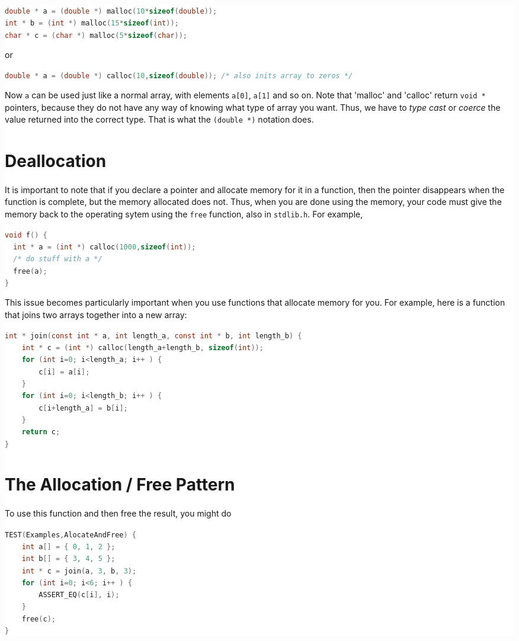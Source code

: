```c
double * a = (double *) malloc(10*sizeof(double));
int * b = (int *) malloc(15*sizeof(int));
char * c = (char *) malloc(5*sizeof(char));
```

or

```c
double * a = (double *) calloc(10,sizeof(double)); /* also inits array to zeros */
```

Now `a` can be used just like a normal array, with elements `a[0]`, `a[1]` and so on. Note that 'malloc' and 'calloc' return `void *` pointers, because they do not have any way of knowing what type of array you want. Thus, we have to _type cast_ or _coerce_ the value returned into the correct type. That is what the `(double *)` notation does.

# Deallocation

It is important to note that if you declare a pointer and allocate memory for it in a function, then the pointer disappears when the function is complete, but the memory allocated does not. Thus, when you are done using the memory, your code must give the memory back to the operating sytem using the `free` function, also in `stdlib.h`. For example,

```c
void f() {
  int * a = (int *) calloc(1000,sizeof(int));
  /* do stuff with a */
  free(a);
}
```

This issue becomes particularly important when you use functions that allocate memory for you. For example, here is a function that joins two arrays together into a new array:

```c
int * join(const int * a, int length_a, const int * b, int length_b) {
    int * c = (int *) calloc(length_a+length_b, sizeof(int));
    for (int i=0; i<length_a; i++ ) {
        c[i] = a[i];
    }
    for (int i=0; i<length_b; i++ ) {
        c[i+length_a] = b[i];
    }
    return c;
}
```

# The Allocation / Free Pattern

To use this function and then free the result, you might do

```c
TEST(Examples,AlocateAndFree) {
    int a[] = { 0, 1, 2 };
    int b[] = { 3, 4, 5 };
    int * c = join(a, 3, b, 3);
    for (int i=0; i<6; i++ ) {
        ASSERT_EQ(c[i], i);
    }
    free(c);
}
```
